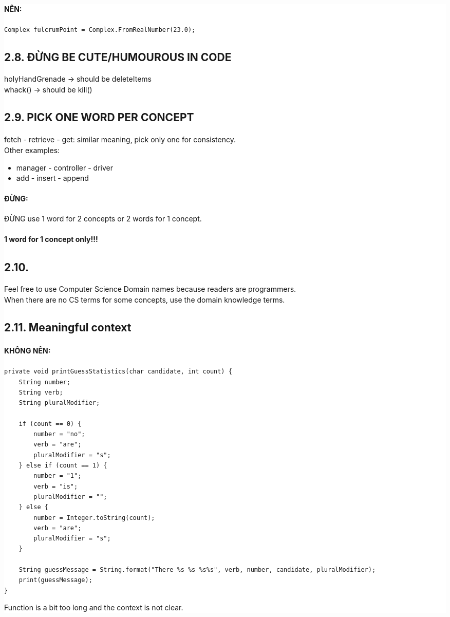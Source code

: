 #### NÊN:
```
Complex fulcrumPoint = Complex.FromRealNumber(23.0);
```


## 2.8. ĐỪNG BE CUTE/HUMOUROUS IN CODE
holyHandGrenade -> should be deleteItems<br />
whack() -> should be kill()


## 2.9. PICK ONE WORD PER CONCEPT
fetch - retrieve - get: similar meaning, pick only one for consistency.<br />
Other examples:<br />
* manager - controller - driver
* add - insert - append

#### ĐỪNG: 
ĐỪNG use 1 word for 2 concepts or 2 words for 1 concept.<br />
#### 1 word for 1 concept only!!!


## 2.10. 
Feel free to use Computer Science Domain names because readers are programmers.<br />
When there are no CS terms for some concepts, use the domain knowledge terms.


## 2.11. Meaningful context

#### KHÔNG NÊN:
```
private void printGuessStatistics(char candidate, int count) {
    String number;
    String verb;
    String pluralModifier;

    if (count == 0) {
        number = "no";
        verb = "are";
        pluralModifier = "s";
    } else if (count == 1) {
        number = "1";
        verb = "is";
        pluralModifier = "";
    } else {
        number = Integer.toString(count);
        verb = "are";
        pluralModifier = "s";
    }

    String guessMessage = String.format("There %s %s %s%s", verb, number, candidate, pluralModifier);
    print(guessMessage);
}
```
Function is a bit too long and the context is not clear.
